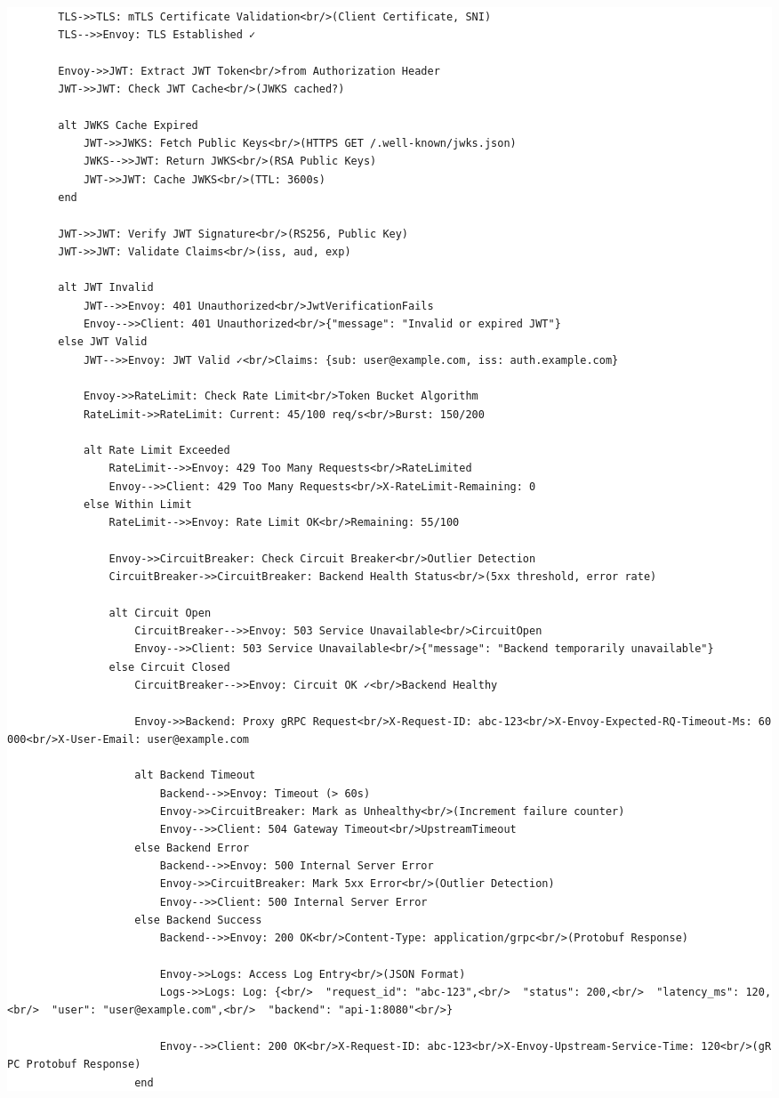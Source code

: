 ```mermaid
        TLS->>TLS: mTLS Certificate Validation<br/>(Client Certificate, SNI)
        TLS-->>Envoy: TLS Established ✓

        Envoy->>JWT: Extract JWT Token<br/>from Authorization Header
        JWT->>JWT: Check JWT Cache<br/>(JWKS cached?)

        alt JWKS Cache Expired
            JWT->>JWKS: Fetch Public Keys<br/>(HTTPS GET /.well-known/jwks.json)
            JWKS-->>JWT: Return JWKS<br/>(RSA Public Keys)
            JWT->>JWT: Cache JWKS<br/>(TTL: 3600s)
        end

        JWT->>JWT: Verify JWT Signature<br/>(RS256, Public Key)
        JWT->>JWT: Validate Claims<br/>(iss, aud, exp)

        alt JWT Invalid
            JWT-->>Envoy: 401 Unauthorized<br/>JwtVerificationFails
            Envoy-->>Client: 401 Unauthorized<br/>{"message": "Invalid or expired JWT"}
        else JWT Valid
            JWT-->>Envoy: JWT Valid ✓<br/>Claims: {sub: user@example.com, iss: auth.example.com}

            Envoy->>RateLimit: Check Rate Limit<br/>Token Bucket Algorithm
            RateLimit->>RateLimit: Current: 45/100 req/s<br/>Burst: 150/200

            alt Rate Limit Exceeded
                RateLimit-->>Envoy: 429 Too Many Requests<br/>RateLimited
                Envoy-->>Client: 429 Too Many Requests<br/>X-RateLimit-Remaining: 0
            else Within Limit
                RateLimit-->>Envoy: Rate Limit OK<br/>Remaining: 55/100

                Envoy->>CircuitBreaker: Check Circuit Breaker<br/>Outlier Detection
                CircuitBreaker->>CircuitBreaker: Backend Health Status<br/>(5xx threshold, error rate)

                alt Circuit Open
                    CircuitBreaker-->>Envoy: 503 Service Unavailable<br/>CircuitOpen
                    Envoy-->>Client: 503 Service Unavailable<br/>{"message": "Backend temporarily unavailable"}
                else Circuit Closed
                    CircuitBreaker-->>Envoy: Circuit OK ✓<br/>Backend Healthy

                    Envoy->>Backend: Proxy gRPC Request<br/>X-Request-ID: abc-123<br/>X-Envoy-Expected-RQ-Timeout-Ms: 60000<br/>X-User-Email: user@example.com

                    alt Backend Timeout
                        Backend-->>Envoy: Timeout (> 60s)
                        Envoy->>CircuitBreaker: Mark as Unhealthy<br/>(Increment failure counter)
                        Envoy-->>Client: 504 Gateway Timeout<br/>UpstreamTimeout
                    else Backend Error
                        Backend-->>Envoy: 500 Internal Server Error
                        Envoy->>CircuitBreaker: Mark 5xx Error<br/>(Outlier Detection)
                        Envoy-->>Client: 500 Internal Server Error
                    else Backend Success
                        Backend-->>Envoy: 200 OK<br/>Content-Type: application/grpc<br/>(Protobuf Response)

                        Envoy->>Logs: Access Log Entry<br/>(JSON Format)
                        Logs->>Logs: Log: {<br/>  "request_id": "abc-123",<br/>  "status": 200,<br/>  "latency_ms": 120,<br/>  "user": "user@example.com",<br/>  "backend": "api-1:8080"<br/>}

                        Envoy-->>Client: 200 OK<br/>X-Request-ID: abc-123<br/>X-Envoy-Upstream-Service-Time: 120<br/>(gRPC Protobuf Response)
                    end
```